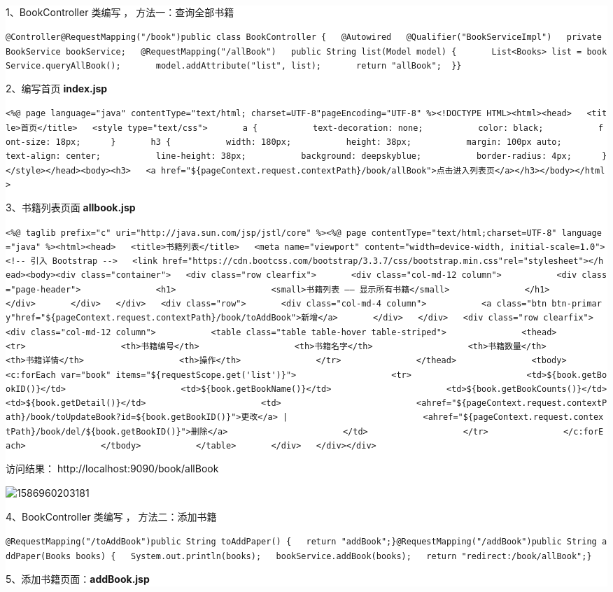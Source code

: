 1、BookController 类编写 ， 方法一：查询全部书籍

```
@Controller@RequestMapping("/book")public class BookController {   @Autowired   @Qualifier("BookServiceImpl")   private BookService bookService;   @RequestMapping("/allBook")   public String list(Model model) {       List<Books> list = bookService.queryAllBook();       model.addAttribute("list", list);       return "allBook";  }}
```

2、编写首页 **index.jsp**

```
<%@ page language="java" contentType="text/html; charset=UTF-8"pageEncoding="UTF-8" %><!DOCTYPE HTML><html><head>   <title>首页</title>   <style type="text/css">       a {           text-decoration: none;           color: black;           font-size: 18px;      }       h3 {           width: 180px;           height: 38px;           margin: 100px auto;           text-align: center;           line-height: 38px;           background: deepskyblue;           border-radius: 4px;      }   </style></head><body><h3>   <a href="${pageContext.request.contextPath}/book/allBook">点击进入列表页</a></h3></body></html>
```

3、书籍列表页面 **allbook.jsp**

```
<%@ taglib prefix="c" uri="http://java.sun.com/jsp/jstl/core" %><%@ page contentType="text/html;charset=UTF-8" language="java" %><html><head>   <title>书籍列表</title>   <meta name="viewport" content="width=device-width, initial-scale=1.0">   <!-- 引入 Bootstrap -->   <link href="https://cdn.bootcss.com/bootstrap/3.3.7/css/bootstrap.min.css"rel="stylesheet"></head><body><div class="container">   <div class="row clearfix">       <div class="col-md-12 column">           <div class="page-header">               <h1>                   <small>书籍列表 —— 显示所有书籍</small>               </h1>           </div>       </div>   </div>   <div class="row">       <div class="col-md-4 column">           <a class="btn btn-primary"href="${pageContext.request.contextPath}/book/toAddBook">新增</a>       </div>   </div>   <div class="row clearfix">       <div class="col-md-12 column">           <table class="table table-hover table-striped">               <thead>               <tr>                   <th>书籍编号</th>                   <th>书籍名字</th>                   <th>书籍数量</th>                   <th>书籍详情</th>                   <th>操作</th>               </tr>               </thead>               <tbody>               <c:forEach var="book" items="${requestScope.get('list')}">                   <tr>                       <td>${book.getBookID()}</td>                       <td>${book.getBookName()}</td>                       <td>${book.getBookCounts()}</td>                       <td>${book.getDetail()}</td>                       <td>                           <ahref="${pageContext.request.contextPath}/book/toUpdateBook?id=${book.getBookID()}">更改</a> |                           <ahref="${pageContext.request.contextPath}/book/del/${book.getBookID()}">删除</a>                       </td>                   </tr>               </c:forEach>               </tbody>           </table>       </div>   </div></div>
```

访问结果： http://localhost:9090/book/allBook 

![1586960203181](E:\02LocalProject\springmvc\doc\springmvc-ssm整合.assets\1586960203181.png)

4、BookController 类编写 ， 方法二：添加书籍

```
@RequestMapping("/toAddBook")public String toAddPaper() {   return "addBook";}@RequestMapping("/addBook")public String addPaper(Books books) {   System.out.println(books);   bookService.addBook(books);   return "redirect:/book/allBook";}
```

5、添加书籍页面：**addBook.jsp**
